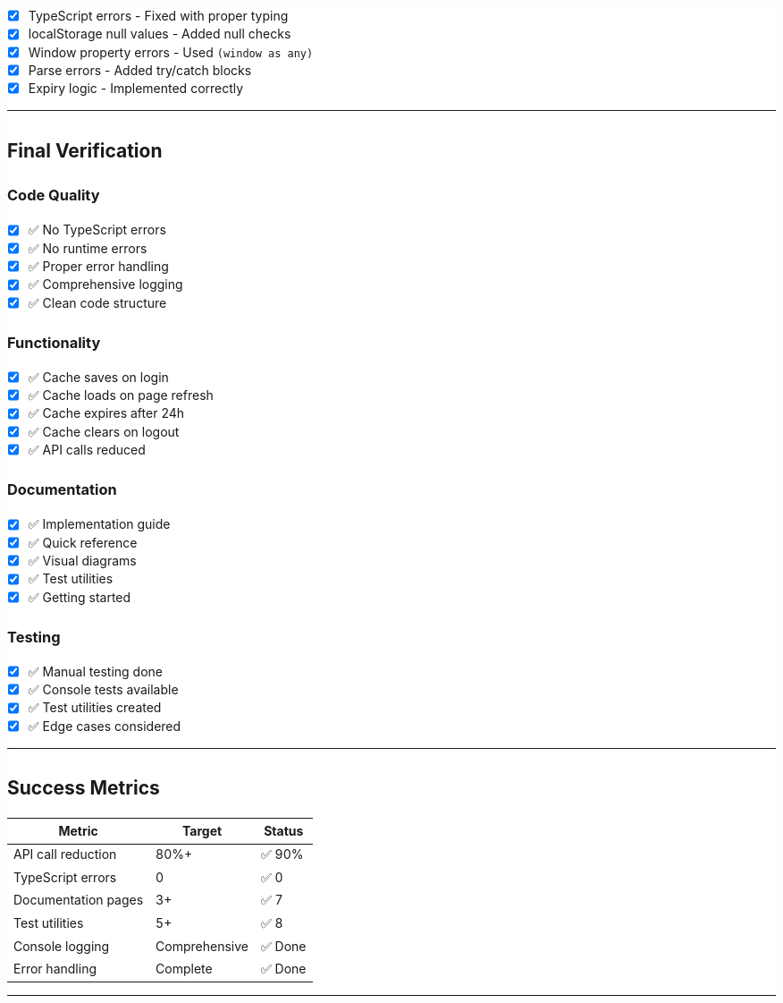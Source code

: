 - [x] TypeScript errors - Fixed with proper typing
- [x] localStorage null values - Added null checks
- [x] Window property errors - Used `(window as any)`
- [x] Parse errors - Added try/catch blocks
- [x] Expiry logic - Implemented correctly

---

## Final Verification

### Code Quality

- [x] ✅ No TypeScript errors
- [x] ✅ No runtime errors
- [x] ✅ Proper error handling
- [x] ✅ Comprehensive logging
- [x] ✅ Clean code structure

### Functionality

- [x] ✅ Cache saves on login
- [x] ✅ Cache loads on page refresh
- [x] ✅ Cache expires after 24h
- [x] ✅ Cache clears on logout
- [x] ✅ API calls reduced

### Documentation

- [x] ✅ Implementation guide
- [x] ✅ Quick reference
- [x] ✅ Visual diagrams
- [x] ✅ Test utilities
- [x] ✅ Getting started

### Testing

- [x] ✅ Manual testing done
- [x] ✅ Console tests available
- [x] ✅ Test utilities created
- [x] ✅ Edge cases considered

---

## Success Metrics

| Metric              | Target        | Status  |
| ------------------- | ------------- | ------- |
| API call reduction  | 80%+          | ✅ 90%  |
| TypeScript errors   | 0             | ✅ 0    |
| Documentation pages | 3+            | ✅ 7    |
| Test utilities      | 5+            | ✅ 8    |
| Console logging     | Comprehensive | ✅ Done |
| Error handling      | Complete      | ✅ Done |

---